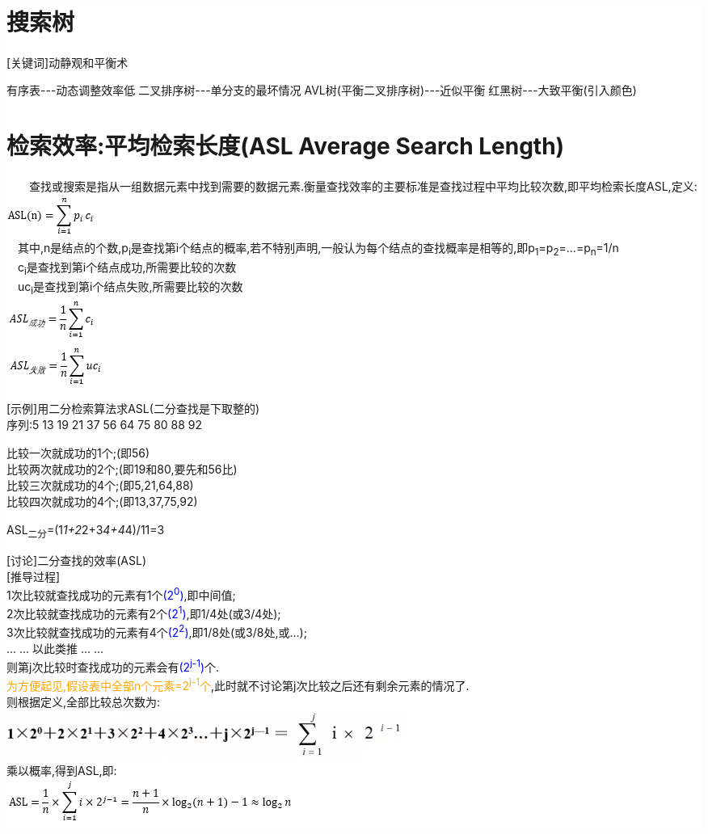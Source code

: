 搜索树
========
[关键词]动静观和平衡术

有序表---动态调整效率低
二叉排序树---单分支的最坏情况
AVL树(平衡二叉排序树)---近似平衡
红黑树---大致平衡(引入颜色)

检索效率:平均检索长度(ASL Average Search Length)
=========
&emsp;&emsp;查找或搜索是指从一组数据元素中找到需要的数据元素.衡量查找效率的主要标准是查找过程中平均比较次数,即平均检索长度ASL,定义:<br>
![F1](SearchTreeG1.png)<br>
&emsp;其中,n是结点的个数,p<sub>i</sub>是查找第i个结点的概率,若不特别声明,一般认为每个结点的查找概率是相等的,即p<sub>1</sub>=p<sub>2</sub>=...=p<sub>n</sub>=1/n<br>
&emsp;c<sub>i</sub>是查找到第i个结点成功,所需要比较的次数<br>
&emsp;uc<sub>i</sub>是查找到第i个结点失败,所需要比较的次数<br>
![F2](SearchTreeG2.png)<br>
![F3](SearchTreeG3.png)<br>

[示例]用二分检索算法求ASL(二分查找是下取整的)<br>
序列:5&nbsp;13&nbsp;19&nbsp;21&nbsp;37&nbsp;56&nbsp;64&nbsp;75&nbsp;80&nbsp;88&nbsp;92<br>

比较一次就成功的1个;(即56)<br>
比较两次就成功的2个;(即19和80,要先和56比)<br>
比较三次就成功的4个;(即5,21,64,88)<br>
比较四次就成功的4个;(即13,37,75,92)<br>

ASL<sub>二分</sub>=(1*1+2*2+3*4+4*4)/11=3<br>

[讨论]二分查找的效率(ASL)<br>
[推导过程]<br>
1次比较就查找成功的元素有1个<font color=blue>(2<sup>0</sup>)</font>,即中间值;<br>
2次比较就查找成功的元素有2个<font color=blue>(2<sup>1</sup>)</font>,即1/4处(或3/4处);<br>
3次比较就查找成功的元素有4个<font color=blue>(2<sup>2</sup>)</font>,即1/8处(或3/8处,或...);<br>
... ... 以此类推 ... ...<br>
则第j次比较时查找成功的元素会有<font color=blue>(2<sup>j-1</sup>)</font>个.<br>
<font color=orange>为方便起见,假设表中全部n个元素=2<sup>j-1</sup>个</font>,此时就不讨论第j次比较之后还有剩余元素的情况了.<br>
则根据定义,全部比较总次数为:<br>
![F4](SearchTreeG4.png)<br>
乘以概率,得到ASL,即:<br>
![F5](SearchTreeG5.png)<br>
